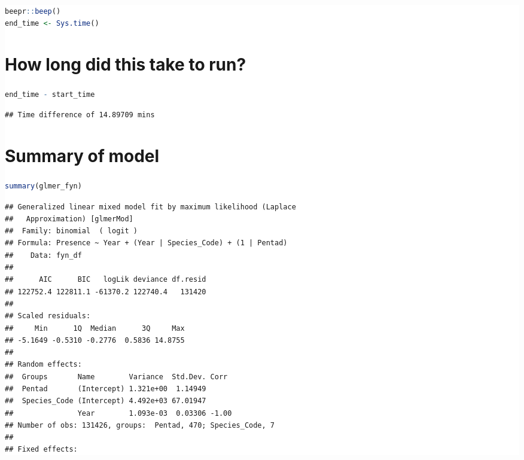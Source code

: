 ``` r
beepr::beep()
end_time <- Sys.time()
```

# How long did this take to run?

``` r
end_time - start_time
```

    ## Time difference of 14.89709 mins

# Summary of model

``` r
summary(glmer_fyn)
```

    ## Generalized linear mixed model fit by maximum likelihood (Laplace
    ##   Approximation) [glmerMod]
    ##  Family: binomial  ( logit )
    ## Formula: Presence ~ Year + (Year | Species_Code) + (1 | Pentad)
    ##    Data: fyn_df
    ## 
    ##      AIC      BIC   logLik deviance df.resid 
    ## 122752.4 122811.1 -61370.2 122740.4   131420 
    ## 
    ## Scaled residuals: 
    ##     Min      1Q  Median      3Q     Max 
    ## -5.1649 -0.5310 -0.2776  0.5836 14.8755 
    ## 
    ## Random effects:
    ##  Groups       Name        Variance  Std.Dev. Corr 
    ##  Pentad       (Intercept) 1.321e+00  1.14949      
    ##  Species_Code (Intercept) 4.492e+03 67.01947      
    ##               Year        1.093e-03  0.03306 -1.00
    ## Number of obs: 131426, groups:  Pentad, 470; Species_Code, 7
    ## 
    ## Fixed effects: